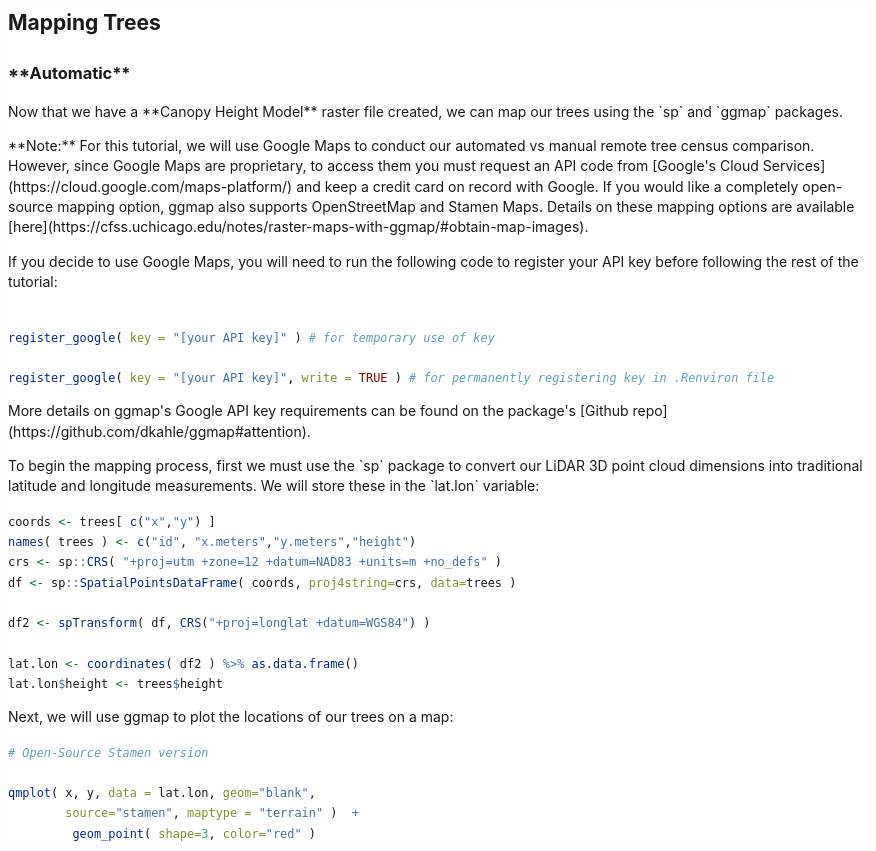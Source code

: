 </center>

<h2 id= "Mapping">Mapping Trees</h2>

<h3 markdown="1">**Automatic**</h3>

<p markdown="1"> Now that we have a **Canopy Height Model** raster file created, we can map our trees using the `sp` and `ggmap` packages. </p>

<p markdown="1"> **Note:** For this tutorial, we will use Google Maps to conduct our automated vs manual remote tree census comparison. However, since Google Maps are proprietary, to access them you must request an API code from [Google's Cloud Services](https://cloud.google.com/maps-platform/) and keep a credit card on record with Google. If you would like a completely open-source mapping option, ggmap also supports OpenStreetMap and Stamen Maps. Details on these mapping options are available [here](https://cfss.uchicago.edu/notes/raster-maps-with-ggmap/#obtain-map-images). </p>

<p> If you decide to use Google Maps, you will need to run the following code to register your API key before following the rest of the tutorial: </p>

```r

register_google( key = "[your API key]" ) # for temporary use of key

register_google( key = "[your API key]", write = TRUE ) # for permanently registering key in .Renviron file

```

<p markdown="1"> More details on ggmap's Google API key requirements can be found on the package's [Github repo](https://github.com/dkahle/ggmap#attention). </p>

<p markdown="1"> To begin the mapping process, first we must use the `sp` package to convert our LiDAR 3D point cloud dimensions into traditional latitude and longitude measurements. We will store these in the `lat.lon` variable: </p>

```r
coords <- trees[ c("x","y") ]
names( trees ) <- c("id", "x.meters","y.meters","height")
crs <- sp::CRS( "+proj=utm +zone=12 +datum=NAD83 +units=m +no_defs" )
df <- sp::SpatialPointsDataFrame( coords, proj4string=crs, data=trees ) 

df2 <- spTransform( df, CRS("+proj=longlat +datum=WGS84") )

lat.lon <- coordinates( df2 ) %>% as.data.frame()
lat.lon$height <- trees$height
```

<p> Next, we will use ggmap to plot the locations of our trees on a map: </p>

``` r
# Open-Source Stamen version

qmplot( x, y, data = lat.lon, geom="blank",
        source="stamen", maptype = "terrain" )  +
         geom_point( shape=3, color="red" )
```
<center>
  
